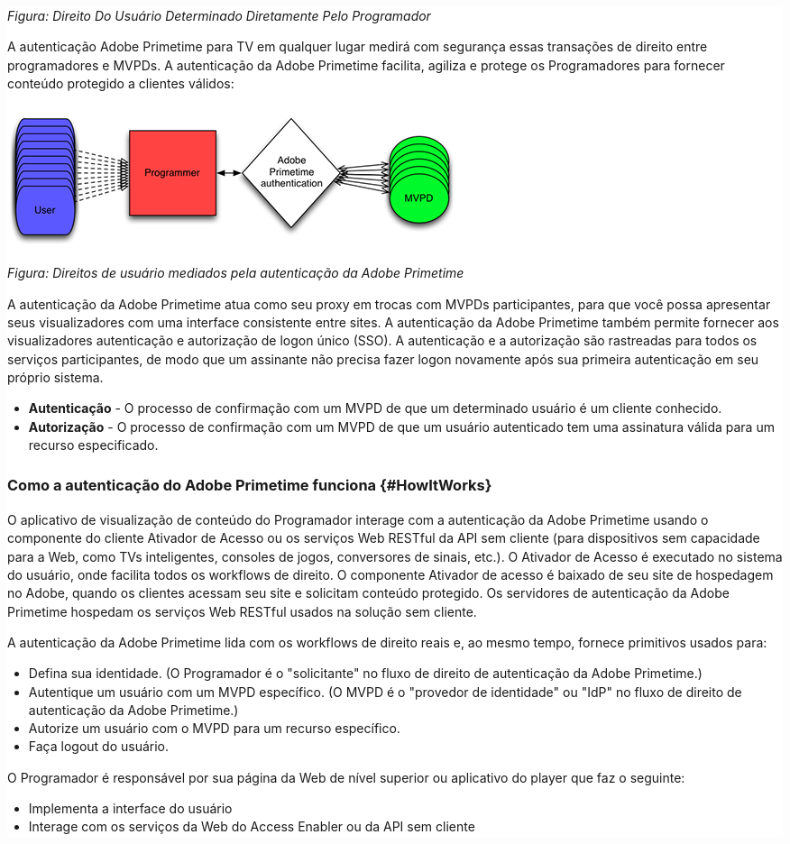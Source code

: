 *Figura: Direito Do Usuário Determinado Diretamente Pelo Programador*

A autenticação Adobe Primetime para TV em qualquer lugar medirá com segurança essas transações de direito entre programadores e MVPDs. A autenticação da Adobe Primetime facilita, agiliza e protege os Programadores para fornecer conteúdo protegido a clientes válidos:

![](assets/user-ent-mediatedby-authn.png)

*Figura: Direitos de usuário mediados pela autenticação da Adobe Primetime*

A autenticação da Adobe Primetime atua como seu proxy em trocas com MVPDs participantes, para que você possa apresentar seus visualizadores com uma interface consistente entre sites. A autenticação da Adobe Primetime também permite fornecer aos visualizadores autenticação e autorização de logon único (SSO). A autenticação e a autorização são rastreadas para todos os serviços participantes, de modo que um assinante não precisa fazer logon novamente após sua primeira autenticação em seu próprio sistema.

* **Autenticação** - O processo de confirmação com um MVPD de que um determinado usuário é um cliente conhecido.
* **Autorização** - O processo de confirmação com um MVPD de que um usuário autenticado tem uma assinatura válida para um recurso especificado.

### Como a autenticação do Adobe Primetime funciona {#HowItWorks}

O aplicativo de visualização de conteúdo do Programador interage com a autenticação da Adobe Primetime usando o componente do cliente Ativador de Acesso ou os serviços Web RESTful da API sem cliente (para dispositivos sem capacidade para a Web, como TVs inteligentes, consoles de jogos, conversores de sinais, etc.). O Ativador de Acesso é executado no sistema do usuário, onde facilita todos os workflows de direito.  O componente Ativador de acesso é baixado de seu site de hospedagem no Adobe, quando os clientes acessam seu site e solicitam conteúdo protegido.  Os servidores de autenticação da Adobe Primetime hospedam os serviços Web RESTful usados na solução sem cliente.

A autenticação da Adobe Primetime lida com os workflows de direito reais e, ao mesmo tempo, fornece primitivos usados para:

* Defina sua identidade. (O Programador é o &quot;solicitante&quot; no fluxo de direito de autenticação da Adobe Primetime.)
* Autentique um usuário com um MVPD específico.  (O MVPD é o &quot;provedor de identidade&quot; ou &quot;IdP&quot; no fluxo de direito de autenticação da Adobe Primetime.)
* Autorize um usuário com o MVPD para um recurso específico.
* Faça logout do usuário.

O Programador é responsável por sua página da Web de nível superior ou aplicativo do player que faz o seguinte:

* Implementa a interface do usuário
* Interage com os serviços da Web do Access Enabler ou da API sem cliente
